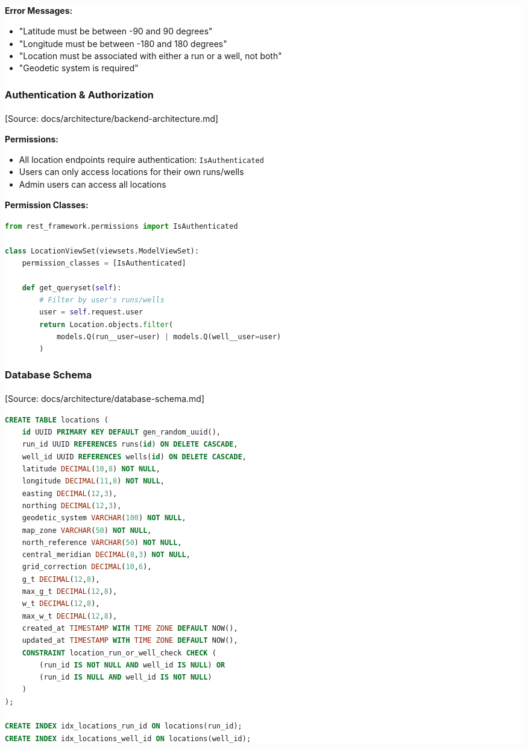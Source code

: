 **Error Messages:**
- "Latitude must be between -90 and 90 degrees"
- "Longitude must be between -180 and 180 degrees"
- "Location must be associated with either a run or a well, not both"
- "Geodetic system is required"

### Authentication & Authorization
[Source: docs/architecture/backend-architecture.md]

**Permissions:**
- All location endpoints require authentication: `IsAuthenticated`
- Users can only access locations for their own runs/wells
- Admin users can access all locations

**Permission Classes:**
```python
from rest_framework.permissions import IsAuthenticated

class LocationViewSet(viewsets.ModelViewSet):
    permission_classes = [IsAuthenticated]

    def get_queryset(self):
        # Filter by user's runs/wells
        user = self.request.user
        return Location.objects.filter(
            models.Q(run__user=user) | models.Q(well__user=user)
        )
```

### Database Schema
[Source: docs/architecture/database-schema.md]

```sql
CREATE TABLE locations (
    id UUID PRIMARY KEY DEFAULT gen_random_uuid(),
    run_id UUID REFERENCES runs(id) ON DELETE CASCADE,
    well_id UUID REFERENCES wells(id) ON DELETE CASCADE,
    latitude DECIMAL(10,8) NOT NULL,
    longitude DECIMAL(11,8) NOT NULL,
    easting DECIMAL(12,3),
    northing DECIMAL(12,3),
    geodetic_system VARCHAR(100) NOT NULL,
    map_zone VARCHAR(50) NOT NULL,
    north_reference VARCHAR(50) NOT NULL,
    central_meridian DECIMAL(8,3) NOT NULL,
    grid_correction DECIMAL(10,6),
    g_t DECIMAL(12,8),
    max_g_t DECIMAL(12,8),
    w_t DECIMAL(12,8),
    max_w_t DECIMAL(12,8),
    created_at TIMESTAMP WITH TIME ZONE DEFAULT NOW(),
    updated_at TIMESTAMP WITH TIME ZONE DEFAULT NOW(),
    CONSTRAINT location_run_or_well_check CHECK (
        (run_id IS NOT NULL AND well_id IS NULL) OR
        (run_id IS NULL AND well_id IS NOT NULL)
    )
);

CREATE INDEX idx_locations_run_id ON locations(run_id);
CREATE INDEX idx_locations_well_id ON locations(well_id);
```

